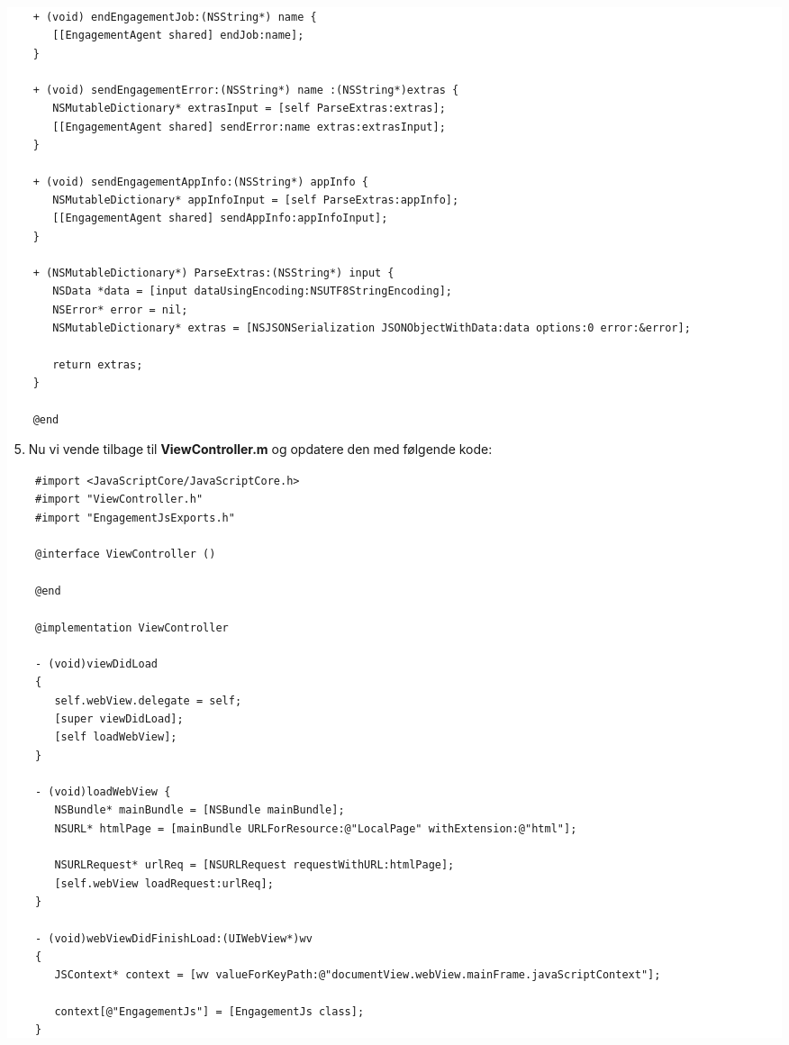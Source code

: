         + (void) endEngagementJob:(NSString*) name {
           [[EngagementAgent shared] endJob:name];
        }
        
        + (void) sendEngagementError:(NSString*) name :(NSString*)extras {
           NSMutableDictionary* extrasInput = [self ParseExtras:extras];
           [[EngagementAgent shared] sendError:name extras:extrasInput];
        }
        
        + (void) sendEngagementAppInfo:(NSString*) appInfo {
           NSMutableDictionary* appInfoInput = [self ParseExtras:appInfo];
           [[EngagementAgent shared] sendAppInfo:appInfoInput];
        }
        
        + (NSMutableDictionary*) ParseExtras:(NSString*) input {
           NSData *data = [input dataUsingEncoding:NSUTF8StringEncoding];
           NSError* error = nil;
           NSMutableDictionary* extras = [NSJSONSerialization JSONObjectWithData:data options:0 error:&error];
           
           return extras;
        }
        
        @end

5. Nu vi vende tilbage til **ViewController.m** og opdatere den med følgende kode: 
        
        #import <JavaScriptCore/JavaScriptCore.h>
        #import "ViewController.h"
        #import "EngagementJsExports.h"
        
        @interface ViewController ()
        
        @end
        
        @implementation ViewController
        
        - (void)viewDidLoad
        {
           self.webView.delegate = self;
           [super viewDidLoad];
           [self loadWebView];
        }
        
        - (void)loadWebView {
           NSBundle* mainBundle = [NSBundle mainBundle];
           NSURL* htmlPage = [mainBundle URLForResource:@"LocalPage" withExtension:@"html"];
           
           NSURLRequest* urlReq = [NSURLRequest requestWithURL:htmlPage];
           [self.webView loadRequest:urlReq];
        }
        
        - (void)webViewDidFinishLoad:(UIWebView*)wv
        {
           JSContext* context = [wv valueForKeyPath:@"documentView.webView.mainFrame.javaScriptContext"];
           
           context[@"EngagementJs"] = [EngagementJs class];
        }
        

[1]: ./media/mobile-engagement-bridge-webview-native-ios/sending-event.png
[2]: ./media/mobile-engagement-bridge-webview-native-ios/event-output.png
